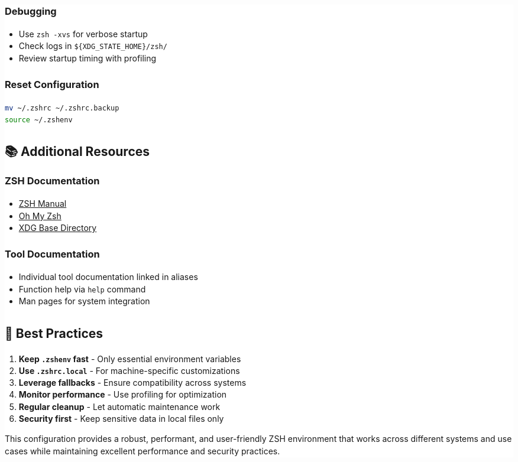 ### Debugging
- Use `zsh -xvs` for verbose startup
- Check logs in `${XDG_STATE_HOME}/zsh/`
- Review startup timing with profiling

### Reset Configuration
```bash
mv ~/.zshrc ~/.zshrc.backup
source ~/.zshenv
```

## 📚 Additional Resources

### ZSH Documentation
- [ZSH Manual](http://zsh.sourceforge.net/Doc/)
- [Oh My Zsh](https://ohmyz.sh/)
- [XDG Base Directory](https://specifications.freedesktop.org/basedir-spec/basedir-spec-latest.html)

### Tool Documentation
- Individual tool documentation linked in aliases
- Function help via `help` command
- Man pages for system integration

## 🎯 Best Practices

1. **Keep `.zshenv` fast** - Only essential environment variables
2. **Use `.zshrc.local`** - For machine-specific customizations
3. **Leverage fallbacks** - Ensure compatibility across systems
4. **Monitor performance** - Use profiling for optimization
5. **Regular cleanup** - Let automatic maintenance work
6. **Security first** - Keep sensitive data in local files only

This configuration provides a robust, performant, and user-friendly ZSH environment that works across different systems and use cases while maintaining excellent performance and security practices.
